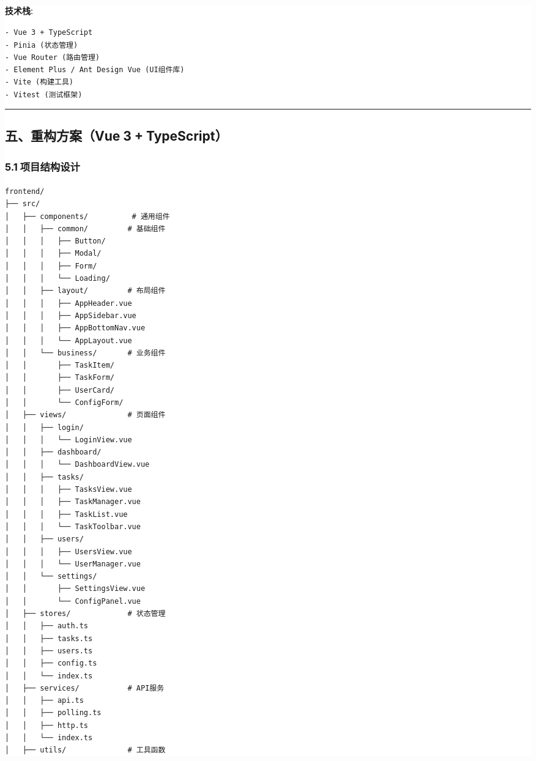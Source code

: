 **技术栈**:
```
- Vue 3 + TypeScript
- Pinia (状态管理)
- Vue Router (路由管理)
- Element Plus / Ant Design Vue (UI组件库)
- Vite (构建工具)
- Vitest (测试框架)
```


---

## 五、重构方案（Vue 3 + TypeScript）

### 5.1 项目结构设计

```
frontend/
├── src/
│   ├── components/          # 通用组件
│   │   ├── common/         # 基础组件
│   │   │   ├── Button/
│   │   │   ├── Modal/
│   │   │   ├── Form/
│   │   │   └── Loading/
│   │   ├── layout/         # 布局组件
│   │   │   ├── AppHeader.vue
│   │   │   ├── AppSidebar.vue
│   │   │   ├── AppBottomNav.vue
│   │   │   └── AppLayout.vue
│   │   └── business/       # 业务组件
│   │       ├── TaskItem/
│   │       ├── TaskForm/
│   │       ├── UserCard/
│   │       └── ConfigForm/
│   ├── views/              # 页面组件
│   │   ├── login/
│   │   │   └── LoginView.vue
│   │   ├── dashboard/
│   │   │   └── DashboardView.vue
│   │   ├── tasks/
│   │   │   ├── TasksView.vue
│   │   │   ├── TaskManager.vue
│   │   │   ├── TaskList.vue
│   │   │   └── TaskToolbar.vue
│   │   ├── users/
│   │   │   ├── UsersView.vue
│   │   │   └── UserManager.vue
│   │   └── settings/
│   │       ├── SettingsView.vue
│   │       └── ConfigPanel.vue
│   ├── stores/             # 状态管理
│   │   ├── auth.ts
│   │   ├── tasks.ts
│   │   ├── users.ts
│   │   ├── config.ts
│   │   └── index.ts
│   ├── services/           # API服务
│   │   ├── api.ts
│   │   ├── polling.ts
│   │   ├── http.ts
│   │   └── index.ts
│   ├── utils/              # 工具函数
```